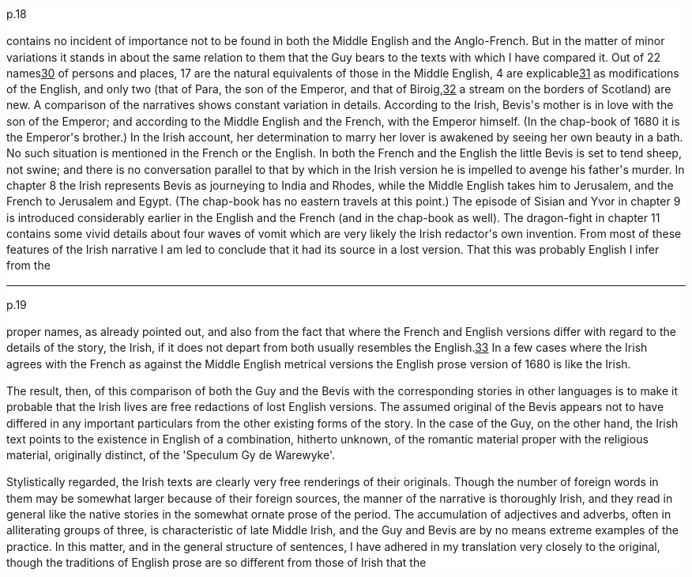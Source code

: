 p.18






contains no incident of importance not to be found in both the Middle English and the Anglo-French. But in the matter of minor variations it stands in about the same relation to them that the Guy bears to the texts with which I have compared it. Out of 22 names[30](javascript:footNote('T306000/note030.html')) of persons and places, 17 are the natural equivalents of those in the Middle English, 4 are explicable[31](javascript:footNote('T306000/note031.html')) as modifications of the English, and only two (that of Para, the son of the Emperor, and that of Biroig,[32](javascript:footNote('T306000/note032.html')) a stream on the borders of Scotland) are new. A comparison of the narratives shows constant variation in details. According to the Irish, Bevis's mother is in love with the son of the Emperor; and according to the Middle English and the French, with the Emperor himself. (In the chap-book of 1680 it is the Emperor's brother.) In the Irish account, her determination to marry her lover is awakened by seeing her own beauty in a bath. No such situation is mentioned in the French or the English. In both the French and the English the little Bevis is set to tend sheep, not swine; and there is no conversation parallel to that by which in the Irish version he is impelled to avenge his father's murder. In chapter 8 the Irish represents Bevis as journeying to India and Rhodes, while the Middle English takes him to Jerusalem, and the French to Jerusalem and Egypt. (The chap-book has no eastern travels at this point.) The episode of Sisian and Yvor in chapter 9 is introduced considerably earlier in the English and the French (and in the chap-book as well). The dragon-fight in chapter 11 contains some vivid details about four waves of vomit which are very likely the Irish redactor's own invention. From most of these features of the Irish narrative I am led to conclude that it had its source in a lost version. That this was probably English I infer from the





---

p.19






proper names, as already pointed out, and also from the fact that where the French and English versions differ with regard to the details of the story, the Irish, if it does not depart from both usually resembles the English.[33](javascript:footNote('T306000/note033.html')) In a few cases where the Irish agrees with the French as against the Middle English metrical versions the English prose version of 1680 is like the Irish.


The result, then, of this comparison of both the Guy and the Bevis with the corresponding stories in other languages is to make it probable that the Irish lives are free redactions of lost English versions. The assumed original of the Bevis appears not to have differed in any important particulars from the other existing forms of the story. In the case of the Guy, on the other hand, the Irish text points to the existence in English of a combination, hitherto unknown, of the romantic material proper with the religious material, originally distinct, of the 'Speculum Gy de Warewyke'.


Stylistically regarded, the Irish texts are clearly very free renderings of their originals. Though the number of foreign words in them may be somewhat larger because of their foreign sources, the manner of the narrative is thoroughly Irish, and they read in general like the native stories in the somewhat ornate prose of the period. The accumulation of adjectives and adverbs, often in alliterating groups of three, is characteristic of late Middle Irish, and the Guy and Bevis are by no means extreme examples of the practice. In this matter, and in the general structure of sentences, I have adhered in my translation very closely to the original, though the traditions of English prose are so different from those of Irish that the
